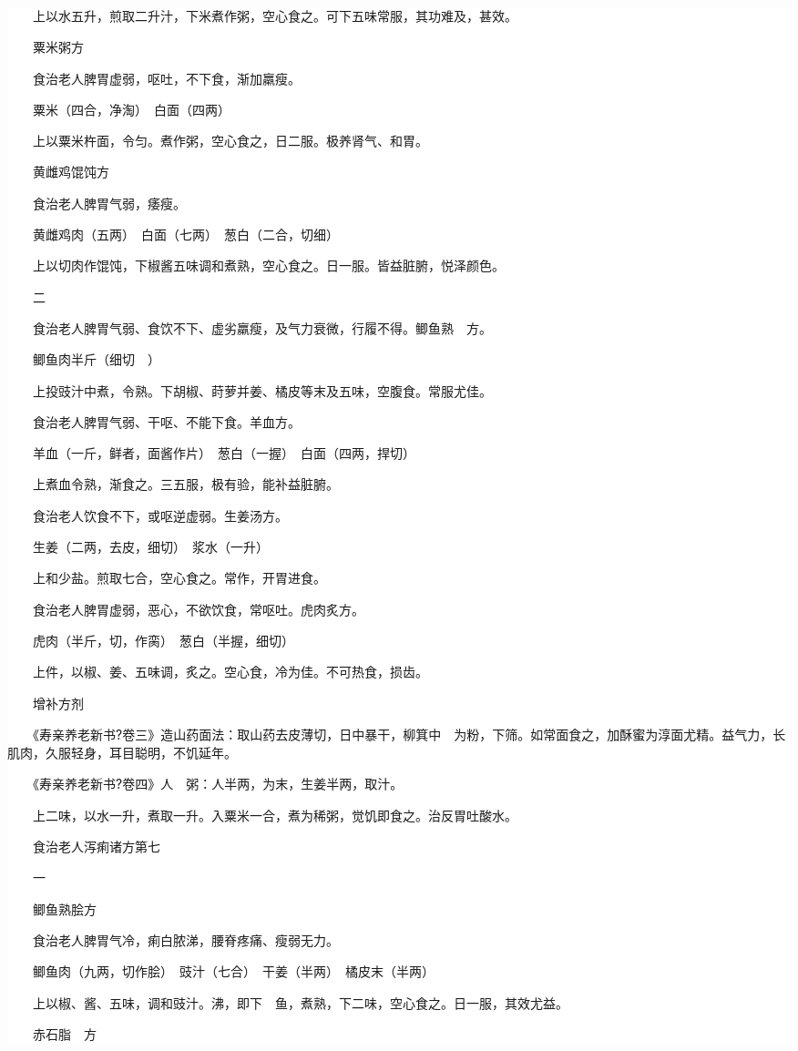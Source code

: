 　　上以水五升，煎取二升汁，下米煮作粥，空心食之。可下五味常服，其功难及，甚效。

　　粟米粥方

　　食治老人脾胃虚弱，呕吐，不下食，渐加羸瘦。

　　粟米（四合，净淘）　白面（四两）

　　上以粟米杵面，令匀。煮作粥，空心食之，日二服。极养肾气、和胃。

　　黄雌鸡馄饨方

　　食治老人脾胃气弱，痿瘦。

　　黄雌鸡肉（五两）　白面（七两）　葱白（二合，切细）

　　上以切肉作馄饨，下椒酱五味调和煮熟，空心食之。日一服。皆益脏腑，悦泽颜色。

　　二

　　食治老人脾胃气弱、食饮不下、虚劣羸瘦，及气力衰微，行履不得。鲫鱼熟　方。

　　鲫鱼肉半斤（细切　）

　　上投豉汁中煮，令熟。下胡椒、莳萝并姜、橘皮等末及五味，空腹食。常服尤佳。

　　食治老人脾胃气弱、干呕、不能下食。羊血方。

　　羊血（一斤，鲜者，面酱作片）　葱白（一握）　白面（四两，捍切）

　　上煮血令熟，渐食之。三五服，极有验，能补益脏腑。

　　食治老人饮食不下，或呕逆虚弱。生姜汤方。

　　生姜（二两，去皮，细切）　浆水（一升）

　　上和少盐。煎取七合，空心食之。常作，开胃进食。

　　食治老人脾胃虚弱，恶心，不欲饮食，常呕吐。虎肉炙方。

　　虎肉（半斤，切，作脔）　葱白（半握，细切）

　　上件，以椒、姜、五味调，炙之。空心食，冷为佳。不可热食，损齿。

　　增补方剂

　　《寿亲养老新书?卷三》造山药面法：取山药去皮薄切，日中暴干，柳箕中　为粉，下筛。如常面食之，加酥蜜为淳面尤精。益气力，长肌肉，久服轻身，耳目聪明，不饥延年。

　　《寿亲养老新书?卷四》人　粥：人半两，为末，生姜半两，取汁。

　　上二味，以水一升，煮取一升。入粟米一合，煮为稀粥，觉饥即食之。治反胃吐酸水。

　　食治老人泻痢诸方第七

　　一

　　鲫鱼熟脍方

　　食治老人脾胃气冷，痢白脓涕，腰脊疼痛、瘦弱无力。

　　鲫鱼肉（九两，切作脍）　豉汁（七合）　干姜（半两）　橘皮末（半两）

　　上以椒、酱、五味，调和豉汁。沸，即下　鱼，煮熟，下二味，空心食之。日一服，其效尤益。

　　赤石脂　方

